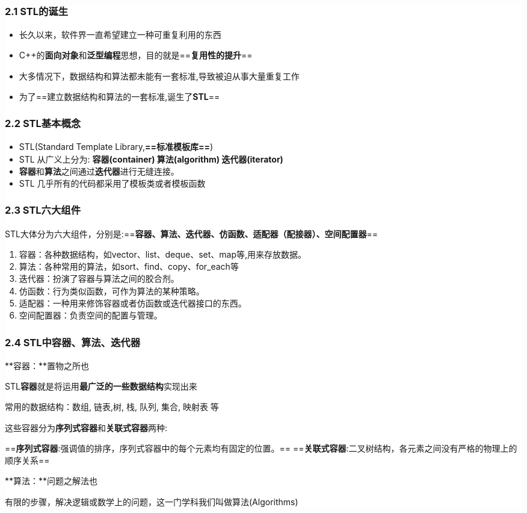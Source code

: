 ### 2.1 STL的诞生



* 长久以来，软件界一直希望建立一种可重复利用的东西

* C++的**面向对象**和**泛型编程**思想，目的就是==**复用性的提升**==

* 大多情况下，数据结构和算法都未能有一套标准,导致被迫从事大量重复工作

* 为了==建立数据结构和算法的一套标准,诞生了**STL**==

  


### 2.2 STL基本概念



* STL(Standard Template Library,**==标准模板库==**)
* STL 从广义上分为: **容器(container) 算法(algorithm) 迭代器(iterator)**
* **容器**和**算法**之间通过**迭代器**进行无缝连接。
* STL 几乎所有的代码都采用了模板类或者模板函数





### 2.3 STL六大组件

STL大体分为六大组件，分别是:==**容器、算法、迭代器、仿函数、适配器（配接器）、空间配置器**==



1. 容器：各种数据结构，如vector、list、deque、set、map等,用来存放数据。
2. 算法：各种常用的算法，如sort、find、copy、for_each等
3. 迭代器：扮演了容器与算法之间的胶合剂。
4. 仿函数：行为类似函数，可作为算法的某种策略。
5. 适配器：一种用来修饰容器或者仿函数或迭代器接口的东西。
6. 空间配置器：负责空间的配置与管理。





### 2.4  STL中容器、算法、迭代器



**容器：**置物之所也

STL**容器**就是将运用**最广泛的一些数据结构**实现出来

常用的数据结构：数组, 链表,树, 栈, 队列, 集合, 映射表 等

这些容器分为**序列式容器**和**关联式容器**两种:

==**序列式容器**:强调值的排序，序列式容器中的每个元素均有固定的位置。==
==**关联式容器**:二叉树结构，各元素之间没有严格的物理上的顺序关系==



**算法：**问题之解法也

有限的步骤，解决逻辑或数学上的问题，这一门学科我们叫做算法(Algorithms)
